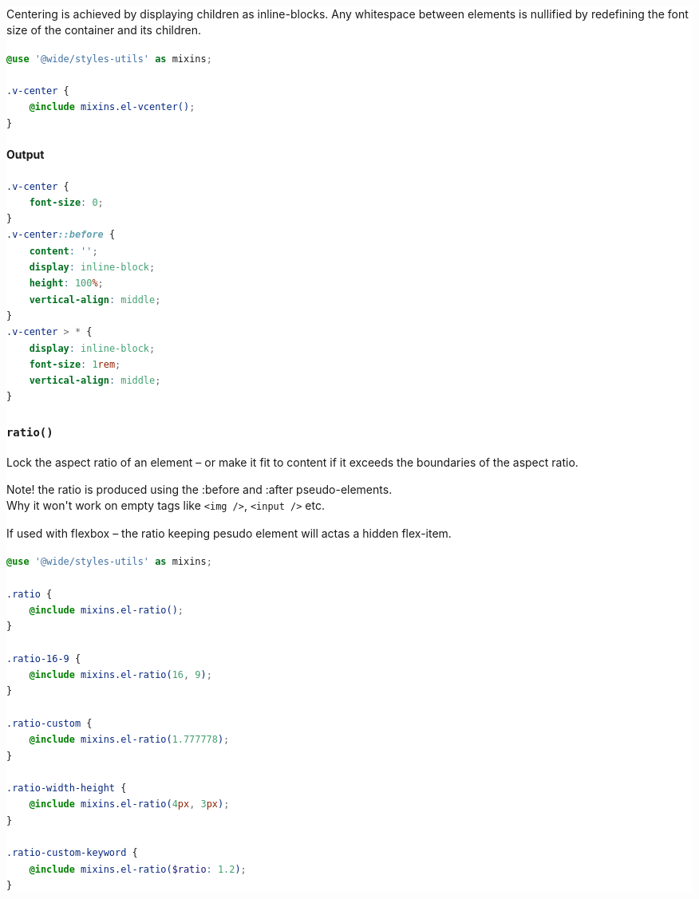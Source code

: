Centering is achieved by displaying children as inline-blocks. Any whitespace between elements is nullified by redefining the font size of the container and its children.

```scss
@use '@wide/styles-utils' as mixins;

.v-center {
    @include mixins.el-vcenter();
}
```

#### Output
```css
.v-center {
    font-size: 0;
}
.v-center::before {
    content: '';
    display: inline-block;
    height: 100%;
    vertical-align: middle;
}
.v-center > * {
    display: inline-block;
    font-size: 1rem;
    vertical-align: middle;
}
```

### <a name="element-ratio"></a>`ratio()`

Lock the aspect ratio of an element – or make it fit to content if it exceeds the boundaries of the aspect ratio.

Note! the ratio is produced using the :before and :after pseudo-elements.  
Why it won't work on empty tags like `<img />`, `<input />` etc.

If used with flexbox – the ratio keeping pesudo element will actas a hidden flex-item.

```scss
@use '@wide/styles-utils' as mixins;

.ratio {
    @include mixins.el-ratio();
}

.ratio-16-9 {
    @include mixins.el-ratio(16, 9);
}

.ratio-custom {
    @include mixins.el-ratio(1.777778);
}

.ratio-width-height {
    @include mixins.el-ratio(4px, 3px);
}

.ratio-custom-keyword {
    @include mixins.el-ratio($ratio: 1.2);
}
```
